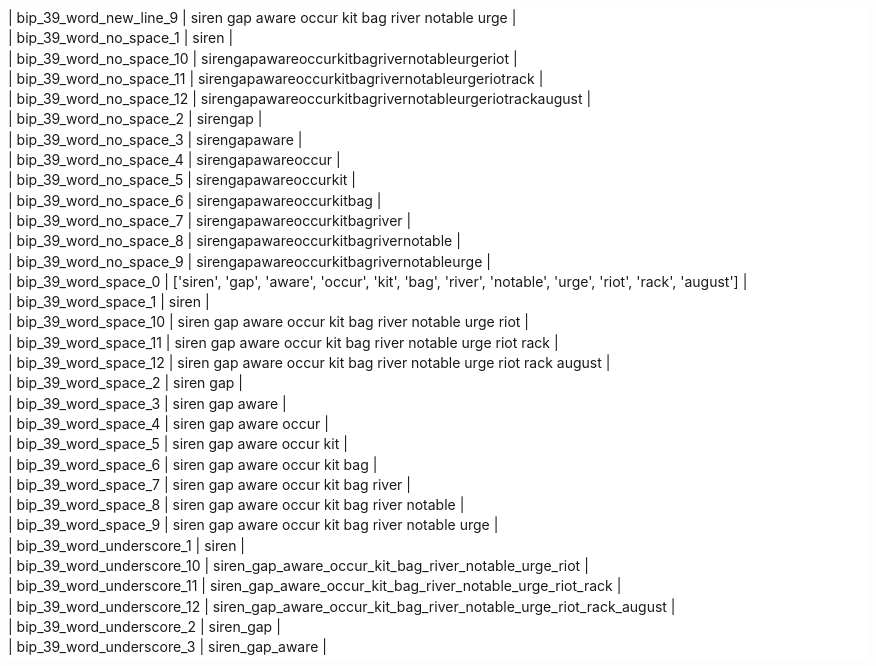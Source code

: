 | bip_39_word_new_line_9 | siren
gap
aware
occur
kit
bag
river
notable
urge |  
| bip_39_word_no_space_1 | siren |  
| bip_39_word_no_space_10 | sirengapawareoccurkitbagrivernotableurgeriot |  
| bip_39_word_no_space_11 | sirengapawareoccurkitbagrivernotableurgeriotrack |  
| bip_39_word_no_space_12 | sirengapawareoccurkitbagrivernotableurgeriotrackaugust |  
| bip_39_word_no_space_2 | sirengap |  
| bip_39_word_no_space_3 | sirengapaware |  
| bip_39_word_no_space_4 | sirengapawareoccur |  
| bip_39_word_no_space_5 | sirengapawareoccurkit |  
| bip_39_word_no_space_6 | sirengapawareoccurkitbag |  
| bip_39_word_no_space_7 | sirengapawareoccurkitbagriver |  
| bip_39_word_no_space_8 | sirengapawareoccurkitbagrivernotable |  
| bip_39_word_no_space_9 | sirengapawareoccurkitbagrivernotableurge |  
| bip_39_word_space_0 | ['siren', 'gap', 'aware', 'occur', 'kit', 'bag', 'river', 'notable', 'urge', 'riot', 'rack', 'august'] |  
| bip_39_word_space_1 | siren |  
| bip_39_word_space_10 | siren gap aware occur kit bag river notable urge riot |  
| bip_39_word_space_11 | siren gap aware occur kit bag river notable urge riot rack |  
| bip_39_word_space_12 | siren gap aware occur kit bag river notable urge riot rack august |  
| bip_39_word_space_2 | siren gap |  
| bip_39_word_space_3 | siren gap aware |  
| bip_39_word_space_4 | siren gap aware occur |  
| bip_39_word_space_5 | siren gap aware occur kit |  
| bip_39_word_space_6 | siren gap aware occur kit bag |  
| bip_39_word_space_7 | siren gap aware occur kit bag river |  
| bip_39_word_space_8 | siren gap aware occur kit bag river notable |  
| bip_39_word_space_9 | siren gap aware occur kit bag river notable urge |  
| bip_39_word_underscore_1 | siren |  
| bip_39_word_underscore_10 | siren_gap_aware_occur_kit_bag_river_notable_urge_riot |  
| bip_39_word_underscore_11 | siren_gap_aware_occur_kit_bag_river_notable_urge_riot_rack |  
| bip_39_word_underscore_12 | siren_gap_aware_occur_kit_bag_river_notable_urge_riot_rack_august |  
| bip_39_word_underscore_2 | siren_gap |  
| bip_39_word_underscore_3 | siren_gap_aware |  